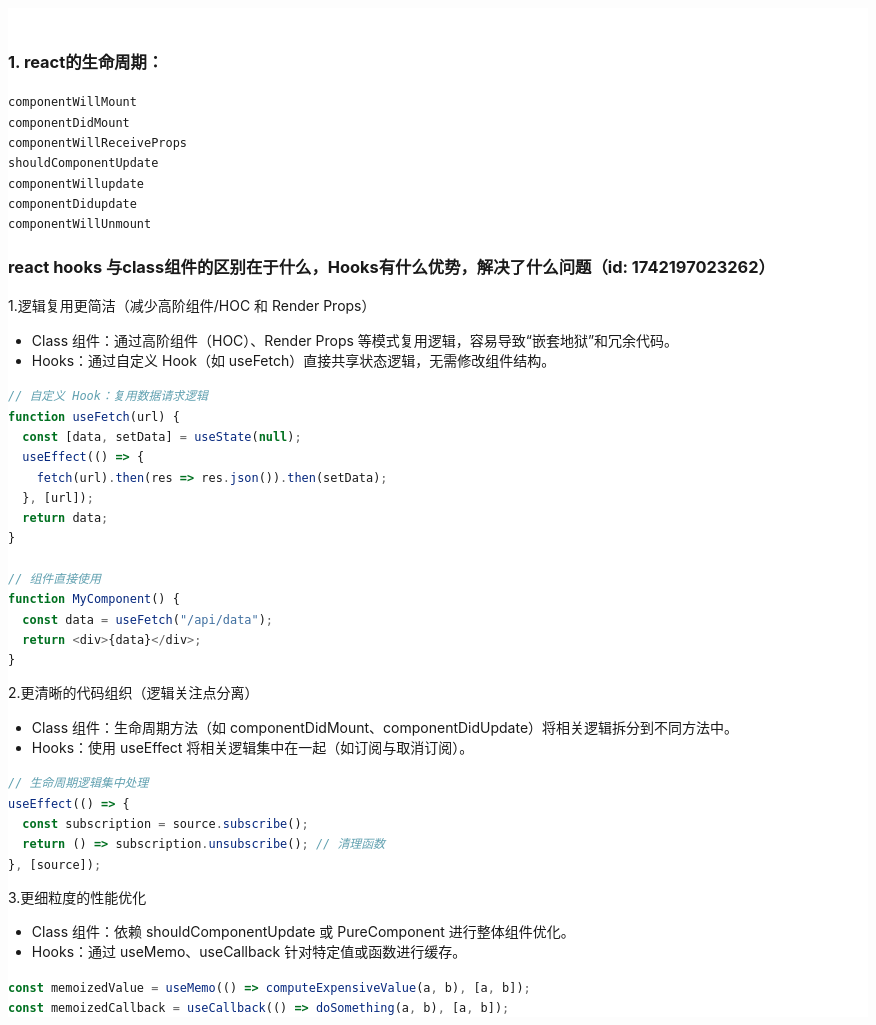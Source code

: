​
### 1. react的生命周期：
```
componentWillMount
componentDidMount
componentWillReceiveProps
shouldComponentUpdate
componentWillupdate
componentDidupdate
componentWillUnmount
```

### react hooks 与class组件的区别在于什么，Hooks有什么优势，解决了什么问题（id: 1742197023262）

1.逻辑复用更简洁（减少高阶组件/HOC 和 Render Props）
- Class 组件：通过高阶组件（HOC）、Render Props 等模式复用逻辑，容易导致“嵌套地狱”和冗余代码。
- Hooks：通过自定义 Hook（如 useFetch）直接共享状态逻辑，无需修改组件结构。
```js
// 自定义 Hook：复用数据请求逻辑
function useFetch(url) {
  const [data, setData] = useState(null);
  useEffect(() => {
    fetch(url).then(res => res.json()).then(setData);
  }, [url]);
  return data;
}

// 组件直接使用
function MyComponent() {
  const data = useFetch("/api/data");
  return <div>{data}</div>;
}
```

2.更清晰的代码组织（逻辑关注点分离）
- Class 组件：生命周期方法（如 componentDidMount、componentDidUpdate）将相关逻辑拆分到不同方法中。
- Hooks：使用 useEffect 将相关逻辑集中在一起（如订阅与取消订阅）。
```js
// 生命周期逻辑集中处理
useEffect(() => {
  const subscription = source.subscribe();
  return () => subscription.unsubscribe(); // 清理函数
}, [source]);
```

3.更细粒度的性能优化
- Class 组件：依赖 shouldComponentUpdate 或 PureComponent 进行整体组件优化。
- Hooks：通过 useMemo、useCallback 针对特定值或函数进行缓存。
```js
const memoizedValue = useMemo(() => computeExpensiveValue(a, b), [a, b]);
const memoizedCallback = useCallback(() => doSomething(a, b), [a, b]);
```

